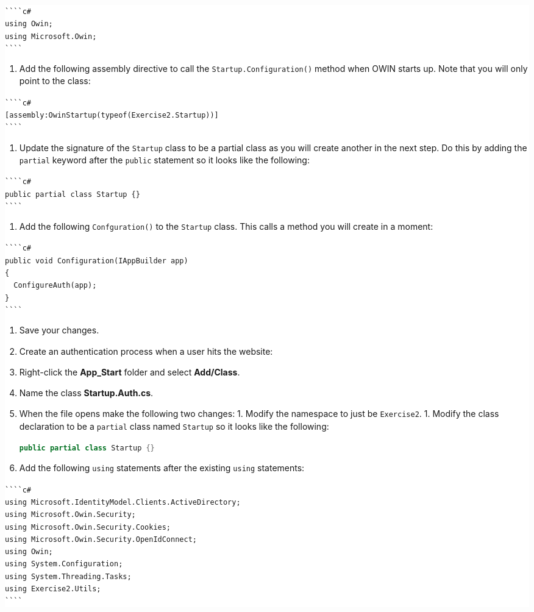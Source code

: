     ````c#
    using Owin;
    using Microsoft.Owin;
    ````

  1. Add the following assembly directive to call the `Startup.Configuration()` method when OWIN starts up. Note that you will only point to the class:

    ````c#
    [assembly:OwinStartup(typeof(Exercise2.Startup))]
    ````

  1. Update the signature of the `Startup` class to be a partial class as you will create another in the next step. Do this by adding the `partial` keyword after the `public` statement so it looks like the following:

    ````c#
    public partial class Startup {}
    ````

  1. Add the following `Confguration()` to the `Startup` class. This calls a method you will create in a moment:

    ````c#
    public void Configuration(IAppBuilder app)
    {
      ConfigureAuth(app);
    }
    ````

  1. Save your changes.
1. Create an authentication process when a user hits the website:
  1. Right-click the **App_Start** folder and select **Add/Class**.
  1. Name the class **Startup.Auth.cs**.
  1. When the file opens make the following two changes:
    1. Modify the namespace to just be `Exercise2`.
    1. Modify the class declaration to be a `partial` class named `Startup` so it looks like the following:

      ````c#
      public partial class Startup {}
      ````

  1. Add the following `using` statements after the existing `using` statements:

    ````c#
    using Microsoft.IdentityModel.Clients.ActiveDirectory;
    using Microsoft.Owin.Security;
    using Microsoft.Owin.Security.Cookies;
    using Microsoft.Owin.Security.OpenIdConnect;
    using Owin;
    using System.Configuration;
    using System.Threading.Tasks;
    using Exercise2.Utils;
    ````
